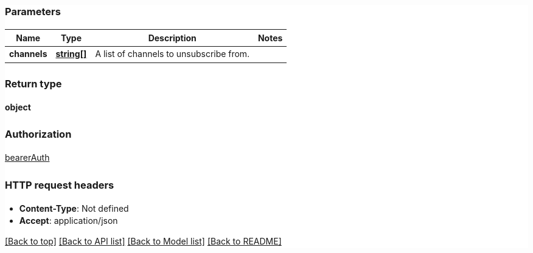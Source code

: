 ### Parameters


Name | Type | Description  | Notes
------------- | ------------- | ------------- | -------------
 **channels** | [**string[]**](../Model/string.md)| A list of channels to unsubscribe from. |

### Return type

**object**

### Authorization

[bearerAuth](../../README.md#bearerAuth)

### HTTP request headers

- **Content-Type**: Not defined
- **Accept**: application/json

[[Back to top]](#) [[Back to API list]](../../README.md#documentation-for-api-endpoints)
[[Back to Model list]](../../README.md#documentation-for-models)
[[Back to README]](../../README.md)

